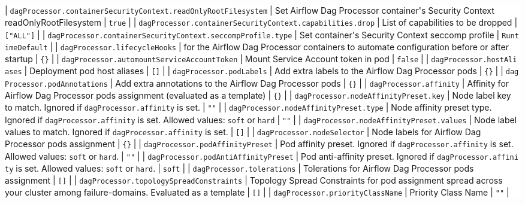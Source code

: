 | `dagProcessor.containerSecurityContext.readOnlyRootFilesystem`   | Set Airflow Dag Processor container's Security Context readOnlyRootFilesystem                                                                                                                                                               | `true`           |
| `dagProcessor.containerSecurityContext.capabilities.drop`        | List of capabilities to be dropped                                                                                                                                                                                                          | `["ALL"]`        |
| `dagProcessor.containerSecurityContext.seccompProfile.type`      | Set container's Security Context seccomp profile                                                                                                                                                                                            | `RuntimeDefault` |
| `dagProcessor.lifecycleHooks`                                    | for the Airflow Dag Processor containers to automate configuration before or after startup                                                                                                                                                  | `{}`             |
| `dagProcessor.automountServiceAccountToken`                      | Mount Service Account token in pod                                                                                                                                                                                                          | `false`          |
| `dagProcessor.hostAliases`                                       | Deployment pod host aliases                                                                                                                                                                                                                 | `[]`             |
| `dagProcessor.podLabels`                                         | Add extra labels to the Airflow Dag Processor pods                                                                                                                                                                                          | `{}`             |
| `dagProcessor.podAnnotations`                                    | Add extra annotations to the Airflow Dag Processor pods                                                                                                                                                                                     | `{}`             |
| `dagProcessor.affinity`                                          | Affinity for Airflow Dag Processor pods assignment (evaluated as a template)                                                                                                                                                                | `{}`             |
| `dagProcessor.nodeAffinityPreset.key`                            | Node label key to match. Ignored if `dagProcessor.affinity` is set.                                                                                                                                                                         | `""`             |
| `dagProcessor.nodeAffinityPreset.type`                           | Node affinity preset type. Ignored if `dagProcessor.affinity` is set. Allowed values: `soft` or `hard`                                                                                                                                      | `""`             |
| `dagProcessor.nodeAffinityPreset.values`                         | Node label values to match. Ignored if `dagProcessor.affinity` is set.                                                                                                                                                                      | `[]`             |
| `dagProcessor.nodeSelector`                                      | Node labels for Airflow Dag Processor pods assignment                                                                                                                                                                                       | `{}`             |
| `dagProcessor.podAffinityPreset`                                 | Pod affinity preset. Ignored if `dagProcessor.affinity` is set. Allowed values: `soft` or `hard`.                                                                                                                                           | `""`             |
| `dagProcessor.podAntiAffinityPreset`                             | Pod anti-affinity preset. Ignored if `dagProcessor.affinity` is set. Allowed values: `soft` or `hard`.                                                                                                                                      | `soft`           |
| `dagProcessor.tolerations`                                       | Tolerations for Airflow Dag Processor pods assignment                                                                                                                                                                                       | `[]`             |
| `dagProcessor.topologySpreadConstraints`                         | Topology Spread Constraints for pod assignment spread across your cluster among failure-domains. Evaluated as a template                                                                                                                    | `[]`             |
| `dagProcessor.priorityClassName`                                 | Priority Class Name                                                                                                                                                                                                                         | `""`             |